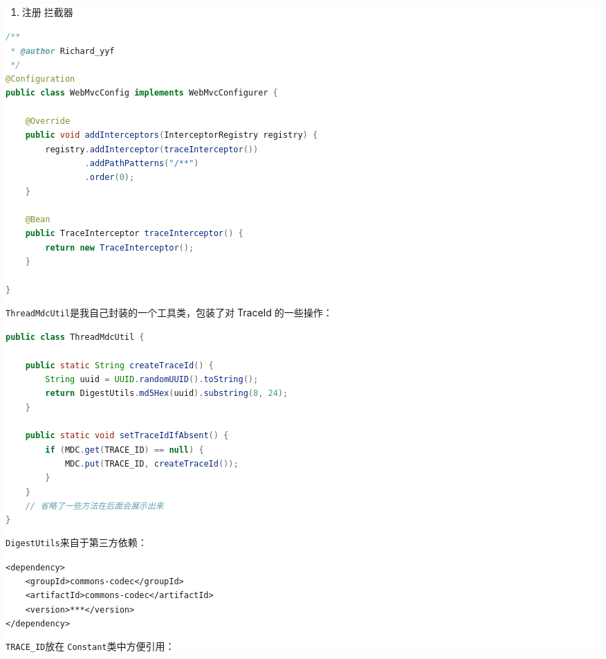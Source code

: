 1. 注册 拦截器

```java
/**
 * @author Richard_yyf
 */
@Configuration
public class WebMvcConfig implements WebMvcConfigurer {

    @Override
    public void addInterceptors(InterceptorRegistry registry) {
        registry.addInterceptor(traceInterceptor())
                .addPathPatterns("/**")
                .order(0);
    }

    @Bean
    public TraceInterceptor traceInterceptor() {
        return new TraceInterceptor();
    }

}
```

`ThreadMdcUtil`是我自己封装的一个工具类，包装了对 TraceId 的一些操作：

```java
public class ThreadMdcUtil {
    
    public static String createTraceId() {
        String uuid = UUID.randomUUID().toString();
        return DigestUtils.md5Hex(uuid).substring(8, 24);
    }

    public static void setTraceIdIfAbsent() {
        if (MDC.get(TRACE_ID) == null) {
            MDC.put(TRACE_ID, createTraceId());
        }
    }
    // 省略了一些方法在后面会展示出来
}
```

`DigestUtils`来自于第三方依赖：

```
<dependency>
	<groupId>commons-codec</groupId>
	<artifactId>commons-codec</artifactId>
    <version>***</version>
</dependency>
```

`TRACE_ID`放在 `Constant`类中方便引用：
